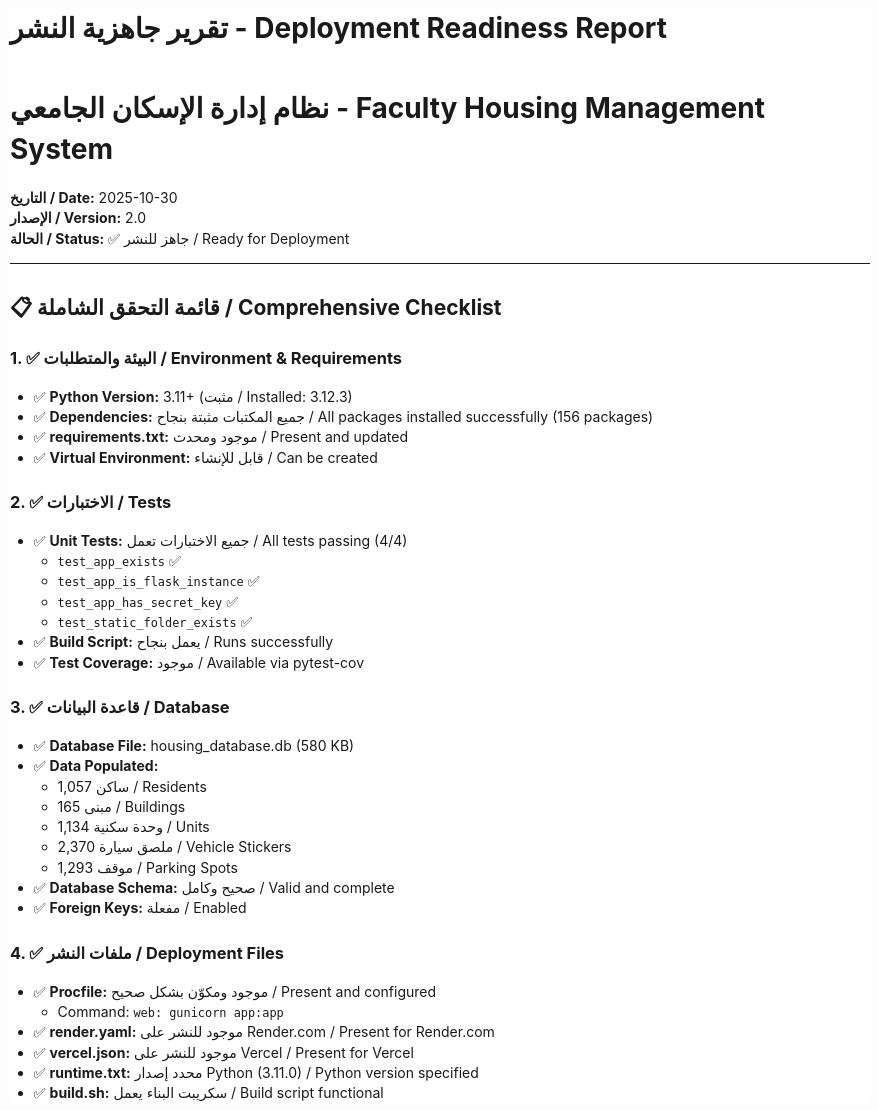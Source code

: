# تقرير جاهزية النشر - Deployment Readiness Report
# نظام إدارة الإسكان الجامعي - Faculty Housing Management System

**التاريخ / Date:** 2025-10-30  
**الإصدار / Version:** 2.0  
**الحالة / Status:** ✅ جاهز للنشر / Ready for Deployment

---

## 📋 قائمة التحقق الشاملة / Comprehensive Checklist

### 1. ✅ البيئة والمتطلبات / Environment & Requirements

- ✅ **Python Version:** 3.11+ (مثبت / Installed: 3.12.3)
- ✅ **Dependencies:** جميع المكتبات مثبتة بنجاح / All packages installed successfully (156 packages)
- ✅ **requirements.txt:** موجود ومحدث / Present and updated
- ✅ **Virtual Environment:** قابل للإنشاء / Can be created

### 2. ✅ الاختبارات / Tests

- ✅ **Unit Tests:** جميع الاختبارات تعمل / All tests passing (4/4)
  - `test_app_exists` ✅
  - `test_app_is_flask_instance` ✅
  - `test_app_has_secret_key` ✅
  - `test_static_folder_exists` ✅
- ✅ **Build Script:** يعمل بنجاح / Runs successfully
- ✅ **Test Coverage:** موجود / Available via pytest-cov

### 3. ✅ قاعدة البيانات / Database

- ✅ **Database File:** housing_database.db (580 KB)
- ✅ **Data Populated:**
  - 1,057 ساكن / Residents
  - 165 مبنى / Buildings
  - 1,134 وحدة سكنية / Units
  - 2,370 ملصق سيارة / Vehicle Stickers
  - 1,293 موقف / Parking Spots
- ✅ **Database Schema:** صحيح وكامل / Valid and complete
- ✅ **Foreign Keys:** مفعلة / Enabled

### 4. ✅ ملفات النشر / Deployment Files

- ✅ **Procfile:** موجود ومكوّن بشكل صحيح / Present and configured
  - Command: `web: gunicorn app:app`
- ✅ **render.yaml:** موجود للنشر على Render.com / Present for Render.com
- ✅ **vercel.json:** موجود للنشر على Vercel / Present for Vercel
- ✅ **runtime.txt:** محدد إصدار Python (3.11.0) / Python version specified
- ✅ **build.sh:** سكريبت البناء يعمل / Build script functional
